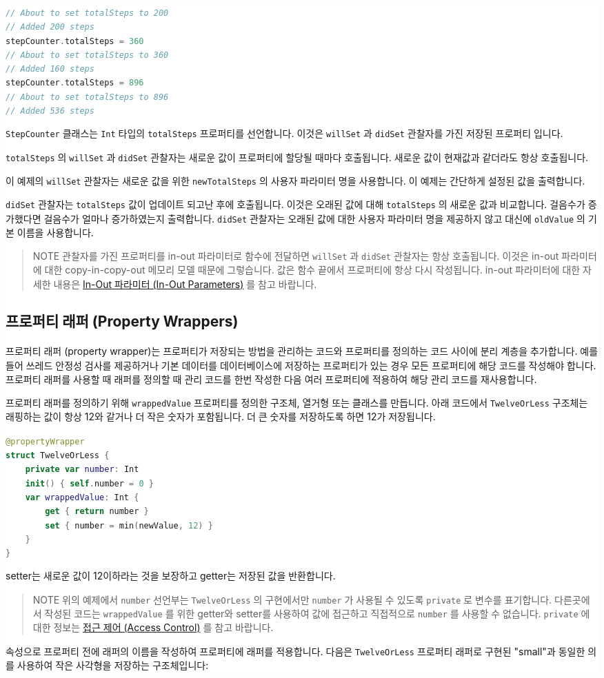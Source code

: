 ```swift
// About to set totalSteps to 200
// Added 200 steps
stepCounter.totalSteps = 360
// About to set totalSteps to 360
// Added 160 steps
stepCounter.totalSteps = 896
// About to set totalSteps to 896
// Added 536 steps
```

`StepCounter` 클래스는 `Int` 타입의 `totalSteps` 프로퍼티를 선언합니다. 이것은 `willSet` 과 `didSet` 관찰자를 가진 저장된 프로퍼티 입니다.

`totalSteps` 의 `willSet` 과 `didSet` 관찰자는 새로운 값이 프로퍼티에 할당될 때마다 호출됩니다. 새로운 값이 현재값과 같더라도 항상 호출됩니다.

이 예제의 `willSet` 관찰자는 새로운 값을 위한 `newTotalSteps` 의 사용자 파라미터 명을 사용합니다. 이 예제는 간단하게 설정된 값을 출력합니다.

`didSet` 관찰자는 `totalSteps` 값이 업데이트 되고난 후에 호출됩니다. 이것은 오래된 값에 대해 `totalSteps` 의 새로운 값과 비교합니다. 걸음수가 증가했다면 걸음수가 얼마나 증가하였는지 출력합니다. `didSet` 관찰자는 오래된 값에 대한 사용자 파라미터 명을 제공하지 않고 대신에 `oldValue` 의 기본 이름을 사용합니다.

> NOTE 관찰자를 가진 프로퍼티를 in-out 파라미터로 함수에 전달하면 `willSet` 과 `didSet` 관찰자는 항상 호출됩니다. 이것은 in-out 파라미터에 대한 copy-in-copy-out 메모리 모델 때문에 그렇습니다. 값은 함수 끝에서 프로퍼티에 항상 다시 작성됩니다. in-out 파라미터에 대한 자세한 내용은 [In-Out 파라미터 \(In-Out Parameters\)](https://docs.swift.org/swift-book/ReferenceManual/Declarations.html#ID545) 를 참고 바랍니다.

## 프로퍼티 래퍼 \(Property Wrappers\)

프로퍼티 래퍼 \(property wrapper\)는 프로퍼티가 저장되는 방법을 관리하는 코드와 프로퍼티를 정의하는 코드 사이에 분리 계층을 추가합니다. 예를 들어 쓰레드 안정성 검사를 제공하거나 기본 데이터를 데이터베이스에 저장하는 프로퍼티가 있는 경우 모든 프로퍼티에 해당 코드를 작성해야 합니다. 프로퍼티 래퍼를 사용할 때 래퍼를 정의할 때 관리 코드를 한번 작성한 다음 여러 프로퍼티에 적용하여 해당 관리 코드를 재사용합니다.

프로퍼티 래퍼를 정의하기 위해 `wrappedValue` 프로퍼티를 정의한 구조체, 열거형 또는 클래스를 만듭니다. 아래 코드에서 `TwelveOrLess` 구조체는 래핑하는 값이 항상 12와 같거나 더 작은 숫자가 포함됩니다. 더 큰 숫자를 저장하도록 하면 12가 저장됩니다.

```swift
@propertyWrapper
struct TwelveOrLess {
    private var number: Int
    init() { self.number = 0 }
    var wrappedValue: Int {
        get { return number }
        set { number = min(newValue, 12) }
    }
}
```

setter는 새로운 값이 12이하라는 것을 보장하고 getter는 저장된 값을 반환합니다.

> NOTE 위의 예제에서 `number` 선언부는 `TwelveOrLess` 의 구현에서만 `number` 가 사용될 수 있도록 `private` 로 변수를 표기합니다. 다른곳에서 작성된 코드는 `wrappedValue` 를 위한 getter와 setter를 사용하여 값에 접근하고 직접적으로 `number` 를 사용할 수 없습니다. `private` 에 대한 정보는 [접근 제어 \(Access Control\)](https://docs.swift.org/swift-book/LanguageGuide/AccessControl.html) 를 참고 바랍니다.

속성으로 프로퍼티 전에 래퍼의 이름을 작성하여 프로퍼티에 래퍼를 적용합니다. 다음은 `TwelveOrLess` 프로퍼티 래퍼로 구현된 "small"과 동일한 의를 사용하여 작은 사각형을 저장하는 구조체입니다:
